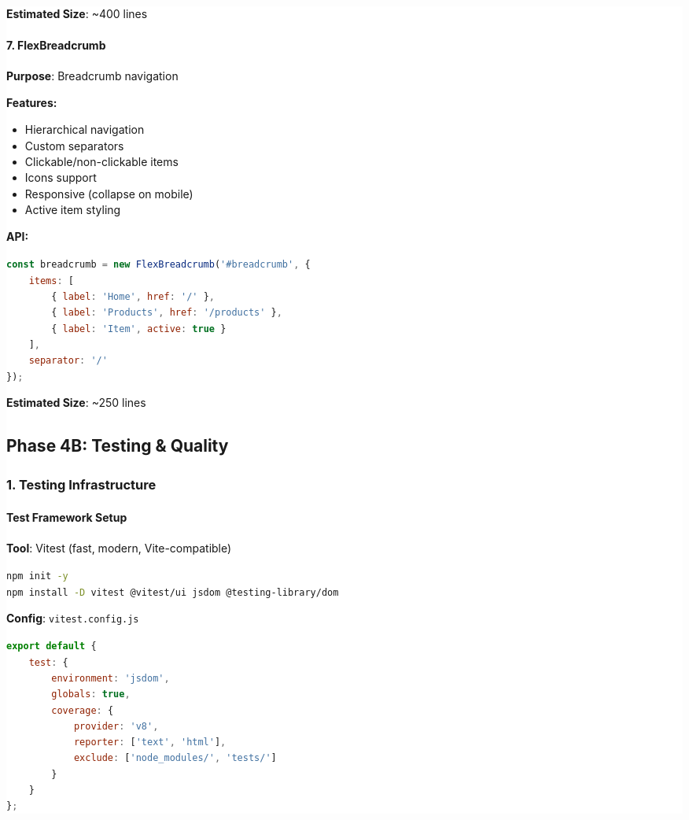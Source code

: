 **Estimated Size**: ~400 lines

#### 7. FlexBreadcrumb
**Purpose**: Breadcrumb navigation

**Features:**
- Hierarchical navigation
- Custom separators
- Clickable/non-clickable items
- Icons support
- Responsive (collapse on mobile)
- Active item styling

**API:**
```javascript
const breadcrumb = new FlexBreadcrumb('#breadcrumb', {
    items: [
        { label: 'Home', href: '/' },
        { label: 'Products', href: '/products' },
        { label: 'Item', active: true }
    ],
    separator: '/'
});
```

**Estimated Size**: ~250 lines

## Phase 4B: Testing & Quality

### 1. Testing Infrastructure

#### Test Framework Setup
**Tool**: Vitest (fast, modern, Vite-compatible)

```bash
npm init -y
npm install -D vitest @vitest/ui jsdom @testing-library/dom
```

**Config**: `vitest.config.js`
```javascript
export default {
    test: {
        environment: 'jsdom',
        globals: true,
        coverage: {
            provider: 'v8',
            reporter: ['text', 'html'],
            exclude: ['node_modules/', 'tests/']
        }
    }
};
```
